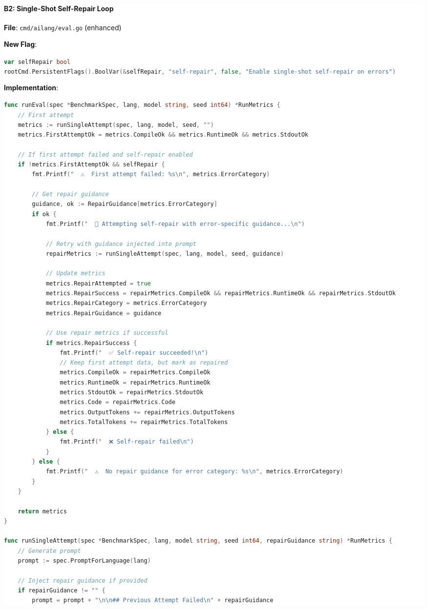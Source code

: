 #### B2: Single-Shot Self-Repair Loop
**File**: `cmd/ailang/eval.go` (enhanced)

**New Flag**:
```go
var selfRepair bool
rootCmd.PersistentFlags().BoolVar(&selfRepair, "self-repair", false, "Enable single-shot self-repair on errors")
```

**Implementation**:
```go
func runEval(spec *BenchmarkSpec, lang, model string, seed int64) *RunMetrics {
    // First attempt
    metrics := runSingleAttempt(spec, lang, model, seed, "")
    metrics.FirstAttemptOk = metrics.CompileOk && metrics.RuntimeOk && metrics.StdoutOk

    // If first attempt failed and self-repair enabled
    if !metrics.FirstAttemptOk && selfRepair {
        fmt.Printf("  ⚠️  First attempt failed: %s\n", metrics.ErrorCategory)

        // Get repair guidance
        guidance, ok := RepairGuidance[metrics.ErrorCategory]
        if ok {
            fmt.Printf("  🔧 Attempting self-repair with error-specific guidance...\n")

            // Retry with guidance injected into prompt
            repairMetrics := runSingleAttempt(spec, lang, model, seed, guidance)

            // Update metrics
            metrics.RepairAttempted = true
            metrics.RepairSuccess = repairMetrics.CompileOk && repairMetrics.RuntimeOk && repairMetrics.StdoutOk
            metrics.RepairCategory = metrics.ErrorCategory
            metrics.RepairGuidance = guidance

            // Use repair metrics if successful
            if metrics.RepairSuccess {
                fmt.Printf("  ✅ Self-repair succeeded!\n")
                // Keep first attempt data, but mark as repaired
                metrics.CompileOk = repairMetrics.CompileOk
                metrics.RuntimeOk = repairMetrics.RuntimeOk
                metrics.StdoutOk = repairMetrics.StdoutOk
                metrics.Code = repairMetrics.Code
                metrics.OutputTokens += repairMetrics.OutputTokens
                metrics.TotalTokens += repairMetrics.TotalTokens
            } else {
                fmt.Printf("  ❌ Self-repair failed\n")
            }
        } else {
            fmt.Printf("  ⚠️  No repair guidance for error category: %s\n", metrics.ErrorCategory)
        }
    }

    return metrics
}

func runSingleAttempt(spec *BenchmarkSpec, lang, model string, seed int64, repairGuidance string) *RunMetrics {
    // Generate prompt
    prompt := spec.PromptForLanguage(lang)

    // Inject repair guidance if provided
    if repairGuidance != "" {
        prompt = prompt + "\n\n## Previous Attempt Failed\n" + repairGuidance
```